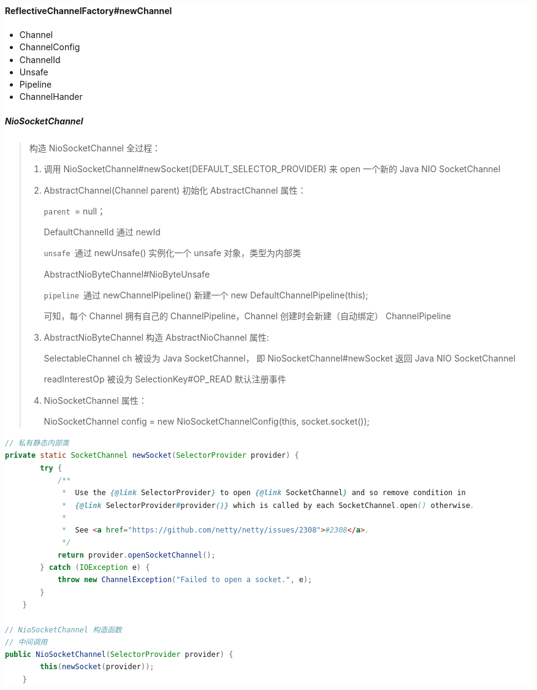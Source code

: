 #### ReflectiveChannelFactory#newChannel

- Channel
- ChannelConfig
- ChannelId
- Unsafe
- Pipeline
- ChannelHander

##### NioSocketChannel

> 构造 NioSocketChannel 全过程：
>
> 1. 调用 NioSocketChannel#newSocket(DEFAULT_SELECTOR_PROVIDER)  来 open 一个新的 Java NIO SocketChannel
>
> 2. AbstractChannel(Channel parent) 初始化 AbstractChannel 属性：
>
>    `parent `= null；
>
>    DefaultChannelId 通过 newId
>
>    `unsafe `通过 newUnsafe() 实例化一个 unsafe 对象，类型为内部类
>
>    AbstractNioByteChannel#NioByteUnsafe
>
>    `pipeline `通过 newChannelPipeline() 新建一个 new DefaultChannelPipeline(this);
>
>    可知，每个 Channel 拥有自己的 ChannelPipeline，Channel 创建时会新建（自动绑定） ChannelPipeline
>
> 3. AbstractNioByteChannel 构造 AbstractNioChannel 属性:
>
>    SelectableChannel ch 被设为 Java SocketChannel， 即 NioSocketChannel#newSocket 返回  Java NIO SocketChannel 
>
>    readInterestOp 被设为 SelectionKey#OP_READ  默认注册事件
>
> 4. NioSocketChannel 属性：
>
>    NioSocketChannel  config = new NioSocketChannelConfig(this, socket.socket());



```java
// 私有静态内部类
private static SocketChannel newSocket(SelectorProvider provider) {
        try {
            /**
             *  Use the {@link SelectorProvider} to open {@link SocketChannel} and so remove condition in
             *  {@link SelectorProvider#provider()} which is called by each SocketChannel.open() otherwise.
             *
             *  See <a href="https://github.com/netty/netty/issues/2308">#2308</a>.
             */
            return provider.openSocketChannel();
        } catch (IOException e) {
            throw new ChannelException("Failed to open a socket.", e);
        }
    }

// NioSocketChannel 构造函数
// 中间调用
public NioSocketChannel(SelectorProvider provider) {
        this(newSocket(provider));
    }

```